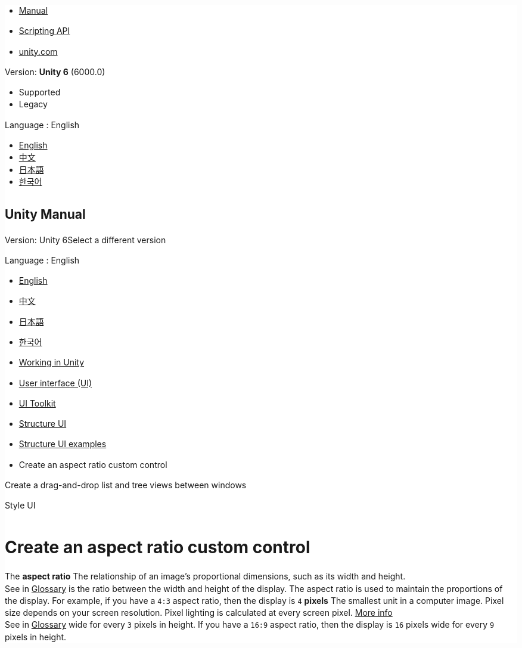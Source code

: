[](https://docs.unity3d.com)

  * [Manual](../Manual/index.html)
  * [Scripting API](../ScriptReference/index.html)

  * [unity.com](https://unity.com/)

Version: **Unity 6** (6000.0)

  * Supported
  * Legacy

Language : English

  * [English](/Manual/UIE-create-aspect-ratios-custom-control.html)
  * [中文](/cn/current/Manual/UIE-create-aspect-ratios-custom-control.html)
  * [日本語](/ja/current/Manual/UIE-create-aspect-ratios-custom-control.html)
  * [한국어](/kr/current/Manual/UIE-create-aspect-ratios-custom-control.html)

[](https://docs.unity3d.com)

## Unity Manual

Version: Unity 6Select a different version

Language : English

  * [English](/Manual/UIE-create-aspect-ratios-custom-control.html)
  * [中文](/cn/current/Manual/UIE-create-aspect-ratios-custom-control.html)
  * [日本語](/ja/current/Manual/UIE-create-aspect-ratios-custom-control.html)
  * [한국어](/kr/current/Manual/UIE-create-aspect-ratios-custom-control.html)

  * [Working in Unity](working-in-unity.html)
  * [User interface (UI)](UIToolkits.html)
  * [UI Toolkit](UIElements.html)
  * [Structure UI](UIE-structure-ui.html)
  * [Structure UI examples](UIE-uxml-examples.html)
  * Create an aspect ratio custom control

[](UIE-create-drag-and-drop-list-treeview-between-windows.html)

Create a drag-and-drop list and tree views between windows

[](UIE-USS.html)

Style UI

# Create an aspect ratio custom control

The **aspect ratio** The relationship of an image’s proportional dimensions,
such as its width and height.  
See in [Glossary](Glossary.html#AspectRatio) is the ratio between the width
and height of the display. The aspect ratio is used to maintain the
proportions of the display. For example, if you have a `4:3` aspect ratio,
then the display is `4` **pixels** The smallest unit in a computer image.
Pixel size depends on your screen resolution. Pixel lighting is calculated at
every screen pixel. [More info](ShadowPerformance.html)  
See in [Glossary](Glossary.html#pixel) wide for every `3` pixels in height. If
you have a `16:9` aspect ratio, then the display is `16` pixels wide for every
`9` pixels in height.
